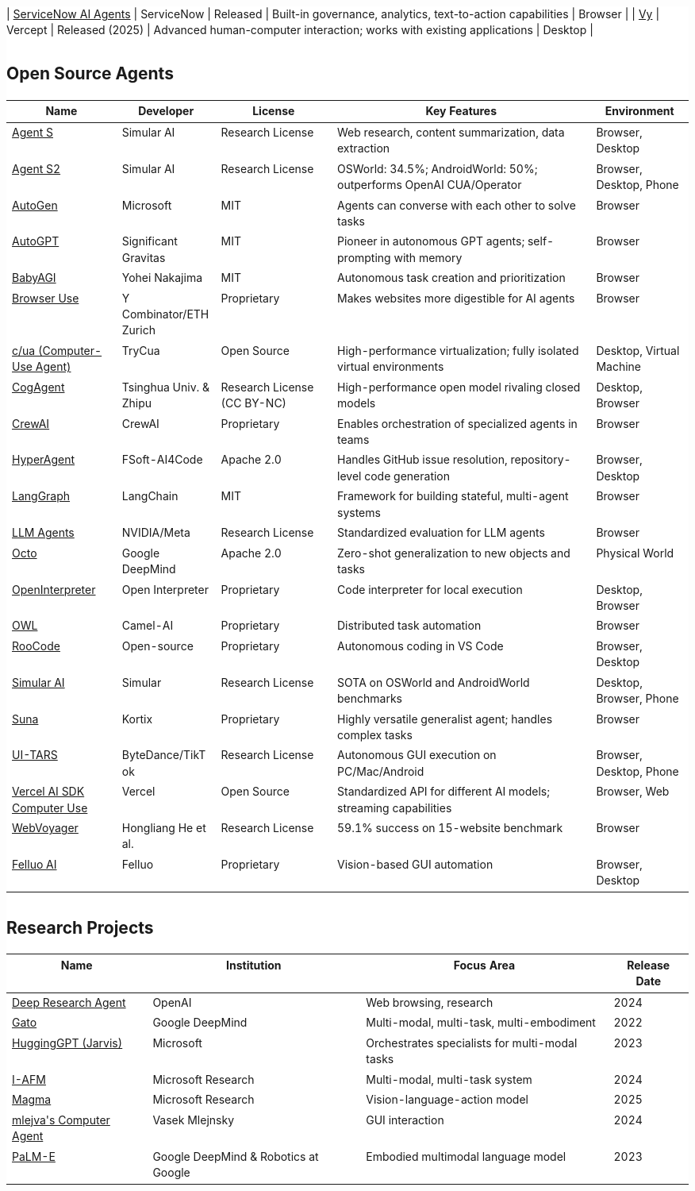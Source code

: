 | [ServiceNow AI Agents](https://www.servicenow.com/products/now-platform-ai.html) | ServiceNow | Released | Built-in governance, analytics, text-to-action capabilities | Browser |
| [Vy](https://vercept.com/) | Vercept | Released (2025) | Advanced human-computer interaction; works with existing applications | Desktop |

## Open Source Agents

| Name | Developer | License | Key Features | Environment |
|------|-----------|---------|-------------|-------------|
| [Agent S](https://github.com/simular-ai/Agent-S) | Simular AI | Research License | Web research, content summarization, data extraction | Browser, Desktop |
| [Agent S2](https://github.com/simular-ai/Agent-S) | Simular AI | Research License | OSWorld: 34.5%; AndroidWorld: 50%; outperforms OpenAI CUA/Operator | Browser, Desktop, Phone |
| [AutoGen](https://github.com/microsoft/autogen) | Microsoft | MIT | Agents can converse with each other to solve tasks | Browser |
| [AutoGPT](https://github.com/Significant-Gravitas/Auto-GPT) | Significant Gravitas | MIT | Pioneer in autonomous GPT agents; self-prompting with memory | Browser |
| [BabyAGI](https://github.com/yoheinakajima/babyagi) | Yohei Nakajima | MIT | Autonomous task creation and prioritization | Browser |
| [Browser Use](https://browser-use.com/) | Y Combinator/ETH Zurich | Proprietary | Makes websites more digestible for AI agents | Browser |
| [c/ua (Computer-Use Agent)](https://github.com/trycua/cua) | TryCua | Open Source | High-performance virtualization; fully isolated virtual environments | Desktop, Virtual Machine |
| [CogAgent](https://arxiv.org/abs/2307.13854) | Tsinghua Univ. & Zhipu | Research License (CC BY-NC) | High-performance open model rivaling closed models | Desktop, Browser |
| [CrewAI](https://github.com/joaomdmoura/crewAI) | CrewAI | Proprietary | Enables orchestration of specialized agents in teams | Browser |
| [HyperAgent](https://github.com/FSoft-AI4Code/HyperAgent) | FSoft-AI4Code | Apache 2.0 | Handles GitHub issue resolution, repository-level code generation | Browser, Desktop |
| [LangGraph](https://github.com/langchain-ai/langgraph) | LangChain | MIT | Framework for building stateful, multi-agent systems | Browser |
| [LLM Agents](https://github.com/NVlabs/llm-agents) | NVIDIA/Meta | Research License | Standardized evaluation for LLM agents | Browser |
| [Octo](https://octo-models.github.io/) | Google DeepMind | Apache 2.0 | Zero-shot generalization to new objects and tasks | Physical World |
| [OpenInterpreter](https://github.com/OpenInterpreter/open-interpreter) | Open Interpreter | Proprietary | Code interpreter for local execution | Desktop, Browser |
| [OWL](https://github.com/camel-ai/agent) | Camel-AI | Proprietary | Distributed task automation | Browser |
| [RooCode](https://github.com/RooCode/RooCode) | Open-source | Proprietary | Autonomous coding in VS Code | Browser, Desktop |
| [Simular AI](https://github.com/simular-ai/Agent-S) | Simular | Research License | SOTA on OSWorld and AndroidWorld benchmarks | Desktop, Browser, Phone |
| [Suna](https://github.com/kortix-ai/suna) | Kortix | Proprietary | Highly versatile generalist agent; handles complex tasks | Browser |
| [UI-TARS](https://arxiv.org/abs/2407.13063) | ByteDance/TikTok | Research License | Autonomous GUI execution on PC/Mac/Android | Browser, Desktop, Phone |
| [Vercel AI SDK Computer Use](https://vercel.com/templates/next.js/ai-sdk-computer-use) | Vercel | Open Source | Standardized API for different AI models; streaming capabilities | Browser, Web |
| [WebVoyager](https://arxiv.org/abs/2401.13919) | Hongliang He et al. | Research License | 59.1% success on 15-website benchmark | Browser |
| [Felluo AI](https://felluo.ai) | Felluo | Proprietary | Vision-based GUI automation | Browser, Desktop |

## Research Projects

| Name | Institution | Focus Area | Release Date |
|------|------------|------------|-------------|
| [Deep Research Agent](https://arxiv.org/abs/2307.13854) | OpenAI | Web browsing, research | 2024 |
| [Gato](https://deepmind.google/discover/blog/a-generalist-agent/) | Google DeepMind | Multi-modal, multi-task, multi-embodiment | 2022 |
| [HuggingGPT (Jarvis)](https://arxiv.org/abs/2303.17580) | Microsoft | Orchestrates specialists for multi-modal tasks | 2023 |
| [I-AFM](https://www.microsoft.com/en-us/research/publication/interactive-agent-foundation-model/) | Microsoft Research | Multi-modal, multi-task system | 2024 |
| [Magma](https://microsoft.github.io/Magma/) | Microsoft Research | Vision-language-action model | 2025 |
| [mlejva's Computer Agent](https://x.com/mlejva/status/1900582528093995279) | Vasek Mlejnsky | GUI interaction | 2024 |
| [PaLM-E](https://palm-e.github.io/) | Google DeepMind & Robotics at Google | Embodied multimodal language model | 2023 |